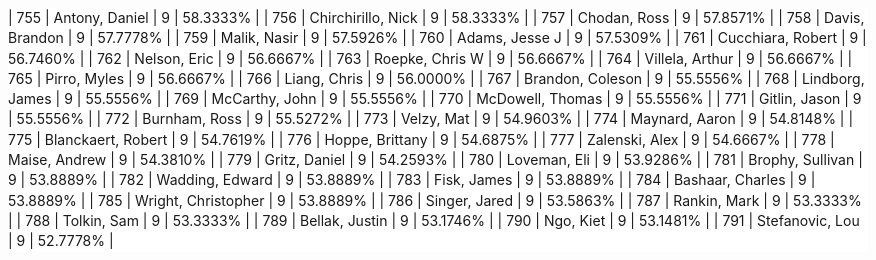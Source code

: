 |  755  | Antony, Daniel |  9 | 58.3333% |
|  756  | Chirchirillo, Nick |  9 | 58.3333% |
|  757  | Chodan, Ross |  9 | 57.8571% |
|  758  | Davis, Brandon |  9 | 57.7778% |
|  759  | Malik, Nasir |  9 | 57.5926% |
|  760  | Adams, Jesse J |  9 | 57.5309% |
|  761  | Cucchiara, Robert |  9 | 56.7460% |
|  762  | Nelson, Eric |  9 | 56.6667% |
|  763  | Roepke, Chris W |  9 | 56.6667% |
|  764  | Villela, Arthur |  9 | 56.6667% |
|  765  | Pirro, Myles |  9 | 56.6667% |
|  766  | Liang, Chris |  9 | 56.0000% |
|  767  | Brandon, Coleson |  9 | 55.5556% |
|  768  | Lindborg, James |  9 | 55.5556% |
|  769  | McCarthy, John |  9 | 55.5556% |
|  770  | McDowell, Thomas |  9 | 55.5556% |
|  771  | Gitlin, Jason |  9 | 55.5556% |
|  772  | Burnham, Ross |  9 | 55.5272% |
|  773  | Velzy, Mat |  9 | 54.9603% |
|  774  | Maynard, Aaron |  9 | 54.8148% |
|  775  | Blanckaert, Robert |  9 | 54.7619% |
|  776  | Hoppe, Brittany |  9 | 54.6875% |
|  777  | Zalenski, Alex |  9 | 54.6667% |
|  778  | Maise, Andrew |  9 | 54.3810% |
|  779  | Gritz, Daniel |  9 | 54.2593% |
|  780  | Loveman, Eli |  9 | 53.9286% |
|  781  | Brophy, Sullivan |  9 | 53.8889% |
|  782  | Wadding, Edward |  9 | 53.8889% |
|  783  | Fisk, James |  9 | 53.8889% |
|  784  | Bashaar, Charles |  9 | 53.8889% |
|  785  | Wright, Christopher |  9 | 53.8889% |
|  786  | Singer, Jared |  9 | 53.5863% |
|  787  | Rankin, Mark |  9 | 53.3333% |
|  788  | Tolkin, Sam |  9 | 53.3333% |
|  789  | Bellak, Justin |  9 | 53.1746% |
|  790  | Ngo, Kiet |  9 | 53.1481% |
|  791  | Stefanovic, Lou |  9 | 52.7778% |
